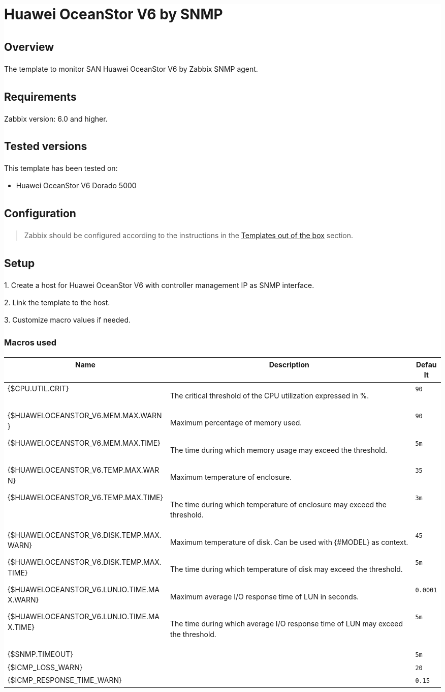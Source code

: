 
# Huawei OceanStor V6 by SNMP

## Overview

The template to monitor SAN Huawei OceanStor V6 by Zabbix SNMP agent.

## Requirements

Zabbix version: 6.0 and higher.

## Tested versions

This template has been tested on:
- Huawei OceanStor V6 Dorado 5000

## Configuration

> Zabbix should be configured according to the instructions in the [Templates out of the box](https://www.zabbix.com/documentation/6.0/manual/config/templates_out_of_the_box) section.

## Setup

1\. Create a host for Huawei OceanStor V6 with controller management IP as SNMP interface.

2\. Link the template to the host.

3\. Customize macro values if needed.

### Macros used

|Name|Description|Default|
|----|-----------|-------|
|{$CPU.UTIL.CRIT}|<p>The critical threshold of the CPU utilization expressed in %.</p>|`90`|
|{$HUAWEI.OCEANSTOR_V6.MEM.MAX.WARN}|<p>Maximum percentage of memory used.</p>|`90`|
|{$HUAWEI.OCEANSTOR_V6.MEM.MAX.TIME}|<p>The time during which memory usage may exceed the threshold.</p>|`5m`|
|{$HUAWEI.OCEANSTOR_V6.TEMP.MAX.WARN}|<p>Maximum temperature of enclosure.</p>|`35`|
|{$HUAWEI.OCEANSTOR_V6.TEMP.MAX.TIME}|<p>The time during which temperature of enclosure may exceed the threshold.</p>|`3m`|
|{$HUAWEI.OCEANSTOR_V6.DISK.TEMP.MAX.WARN}|<p>Maximum temperature of disk. Can be used with {#MODEL} as context.</p>|`45`|
|{$HUAWEI.OCEANSTOR_V6.DISK.TEMP.MAX.TIME}|<p>The time during which temperature of disk may exceed the threshold.</p>|`5m`|
|{$HUAWEI.OCEANSTOR_V6.LUN.IO.TIME.MAX.WARN}|<p>Maximum average I/O response time of LUN in seconds.</p>|`0.0001`|
|{$HUAWEI.OCEANSTOR_V6.LUN.IO.TIME.MAX.TIME}|<p>The time during which average I/O response time of LUN may exceed the threshold.</p>|`5m`|
|{$SNMP.TIMEOUT}||`5m`|
|{$ICMP_LOSS_WARN}||`20`|
|{$ICMP_RESPONSE_TIME_WARN}||`0.15`|
